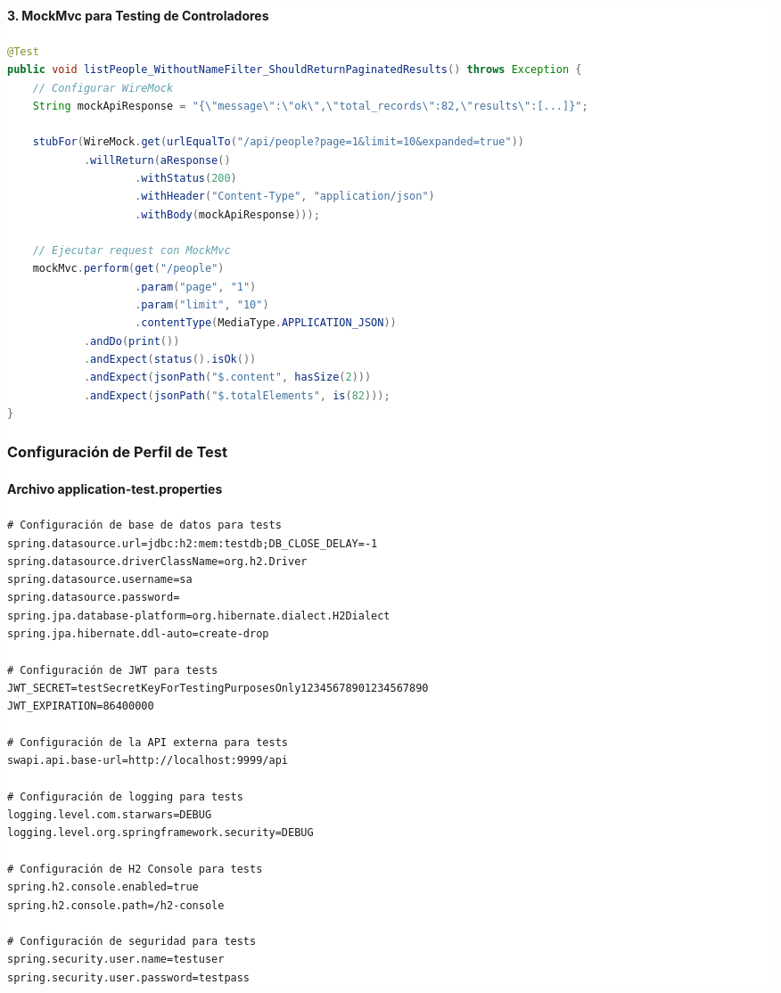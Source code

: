 #### 3. MockMvc para Testing de Controladores
```java
@Test
public void listPeople_WithoutNameFilter_ShouldReturnPaginatedResults() throws Exception {
    // Configurar WireMock
    String mockApiResponse = "{\"message\":\"ok\",\"total_records\":82,\"results\":[...]}";
    
    stubFor(WireMock.get(urlEqualTo("/api/people?page=1&limit=10&expanded=true"))
            .willReturn(aResponse()
                    .withStatus(200)
                    .withHeader("Content-Type", "application/json")
                    .withBody(mockApiResponse)));
    
    // Ejecutar request con MockMvc
    mockMvc.perform(get("/people")
                    .param("page", "1")
                    .param("limit", "10")
                    .contentType(MediaType.APPLICATION_JSON))
            .andDo(print())
            .andExpect(status().isOk())
            .andExpect(jsonPath("$.content", hasSize(2)))
            .andExpect(jsonPath("$.totalElements", is(82)));
}
```

### Configuración de Perfil de Test

#### Archivo application-test.properties
```properties
# Configuración de base de datos para tests
spring.datasource.url=jdbc:h2:mem:testdb;DB_CLOSE_DELAY=-1
spring.datasource.driverClassName=org.h2.Driver
spring.datasource.username=sa
spring.datasource.password=
spring.jpa.database-platform=org.hibernate.dialect.H2Dialect
spring.jpa.hibernate.ddl-auto=create-drop

# Configuración de JWT para tests
JWT_SECRET=testSecretKeyForTestingPurposesOnly12345678901234567890
JWT_EXPIRATION=86400000

# Configuración de la API externa para tests
swapi.api.base-url=http://localhost:9999/api

# Configuración de logging para tests
logging.level.com.starwars=DEBUG
logging.level.org.springframework.security=DEBUG

# Configuración de H2 Console para tests
spring.h2.console.enabled=true
spring.h2.console.path=/h2-console

# Configuración de seguridad para tests
spring.security.user.name=testuser
spring.security.user.password=testpass
```
